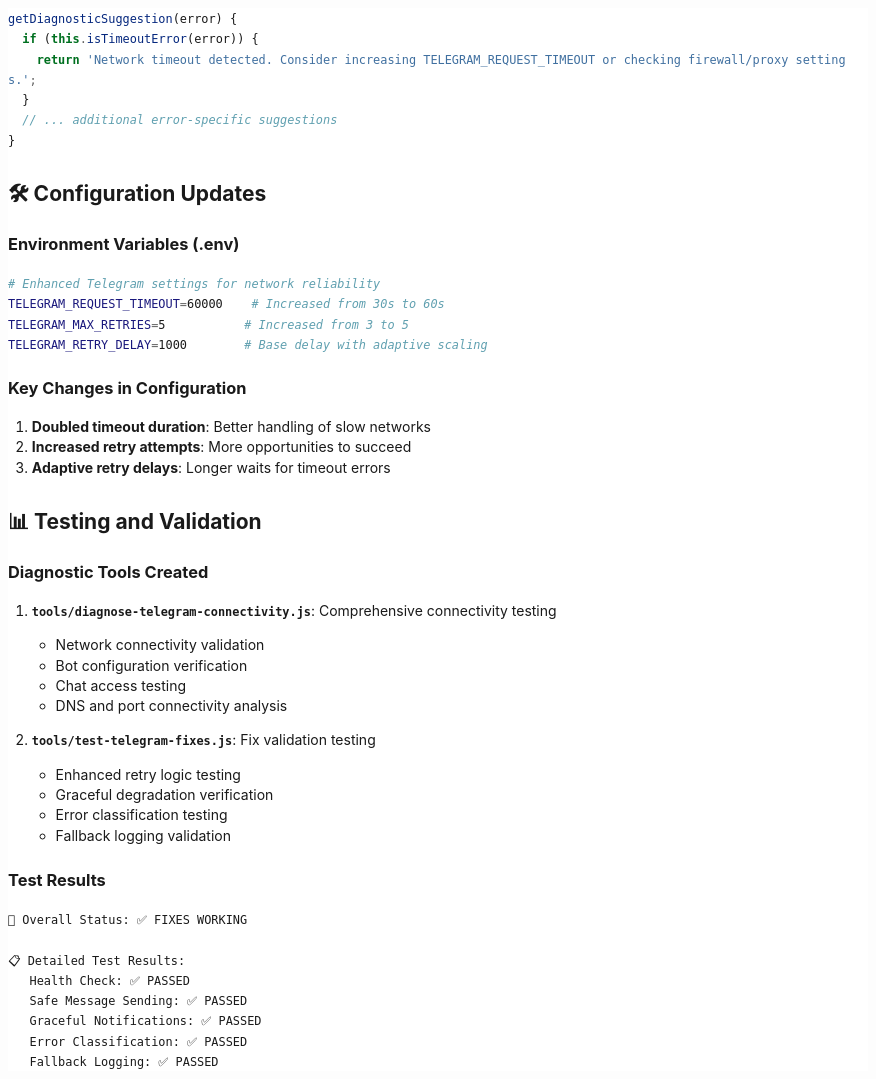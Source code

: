 ```javascript
getDiagnosticSuggestion(error) {
  if (this.isTimeoutError(error)) {
    return 'Network timeout detected. Consider increasing TELEGRAM_REQUEST_TIMEOUT or checking firewall/proxy settings.';
  }
  // ... additional error-specific suggestions
}
```

## 🛠️ Configuration Updates

### Environment Variables (.env)

```bash
# Enhanced Telegram settings for network reliability
TELEGRAM_REQUEST_TIMEOUT=60000    # Increased from 30s to 60s
TELEGRAM_MAX_RETRIES=5           # Increased from 3 to 5
TELEGRAM_RETRY_DELAY=1000        # Base delay with adaptive scaling
```

### Key Changes in Configuration

1. **Doubled timeout duration**: Better handling of slow networks
2. **Increased retry attempts**: More opportunities to succeed
3. **Adaptive retry delays**: Longer waits for timeout errors

## 📊 Testing and Validation

### Diagnostic Tools Created

1. **`tools/diagnose-telegram-connectivity.js`**: Comprehensive connectivity testing
   - Network connectivity validation
   - Bot configuration verification
   - Chat access testing
   - DNS and port connectivity analysis

2. **`tools/test-telegram-fixes.js`**: Fix validation testing
   - Enhanced retry logic testing
   - Graceful degradation verification
   - Error classification testing
   - Fallback logging validation

### Test Results

```bash
🎯 Overall Status: ✅ FIXES WORKING

📋 Detailed Test Results:
   Health Check: ✅ PASSED
   Safe Message Sending: ✅ PASSED  
   Graceful Notifications: ✅ PASSED
   Error Classification: ✅ PASSED
   Fallback Logging: ✅ PASSED
```
